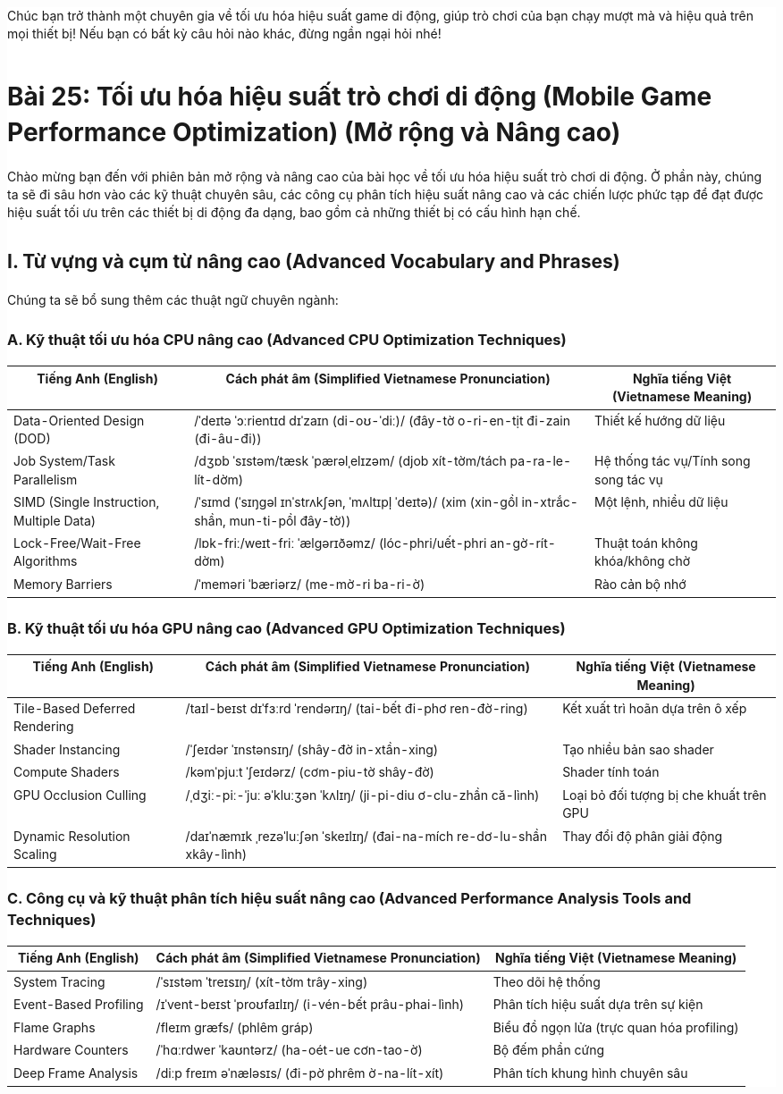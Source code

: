 Chúc bạn trở thành một chuyên gia về tối ưu hóa hiệu suất game di động, giúp trò chơi của bạn chạy mượt mà và hiệu quả trên mọi thiết bị! Nếu bạn có bất kỳ câu hỏi nào khác, đừng ngần ngại hỏi nhé!
# Bài 25: Tối ưu hóa hiệu suất trò chơi di động (Mobile Game Performance Optimization) (Mở rộng và Nâng cao)

Chào mừng bạn đến với phiên bản mở rộng và nâng cao của bài học về tối ưu hóa hiệu suất trò chơi di động. Ở phần này, chúng ta sẽ đi sâu hơn vào các kỹ thuật chuyên sâu, các công cụ phân tích hiệu suất nâng cao và các chiến lược phức tạp để đạt được hiệu suất tối ưu trên các thiết bị di động đa dạng, bao gồm cả những thiết bị có cấu hình hạn chế.

## I. Từ vựng và cụm từ nâng cao (Advanced Vocabulary and Phrases)

Chúng ta sẽ bổ sung thêm các thuật ngữ chuyên ngành:

### A. Kỹ thuật tối ưu hóa CPU nâng cao (Advanced CPU Optimization Techniques)

| Tiếng Anh (English)             | Cách phát âm (Simplified Vietnamese Pronunciation) | Nghĩa tiếng Việt (Vietnamese Meaning)             |
|---------------------------------|----------------------------------------------------|----------------------------------------------------|
| Data-Oriented Design (DOD)      | /ˈdeɪtə ˈɔːrientɪd dɪˈzaɪn (di-oʊ-ˈdiː)/ (đây-tờ o-ri-en-tịt đi-zain (đi-âu-đi)) | Thiết kế hướng dữ liệu                             |
| Job System/Task Parallelism     | /dʒɒb ˈsɪstəm/tæsk ˈpærəlˌelɪzəm/ (djob xít-tờm/tách pa-ra-le-lít-dờm) | Hệ thống tác vụ/Tính song song tác vụ             |
| SIMD (Single Instruction, Multiple Data) | /ˈsɪmd (ˈsɪŋɡəl ɪnˈstrʌkʃən, ˈmʌltɪpl̩ ˈdeɪtə)/ (xim (xin-gồl in-xtrắc-shần, mun-ti-pồl đây-tờ)) | Một lệnh, nhiều dữ liệu                           |
| Lock-Free/Wait-Free Algorithms | /lɒk-friː/weɪt-friː ˈælɡərɪðəmz/ (lóc-phri/uết-phri an-gờ-rít-dờm) | Thuật toán không khóa/không chờ                   |
| Memory Barriers                 | /ˈmeməri ˈbæriərz/ (me-mờ-ri ba-ri-ờ)                | Rào cản bộ nhớ                                     |

### B. Kỹ thuật tối ưu hóa GPU nâng cao (Advanced GPU Optimization Techniques)

| Tiếng Anh (English)             | Cách phát âm (Simplified Vietnamese Pronunciation) | Nghĩa tiếng Việt (Vietnamese Meaning)             |
|---------------------------------|----------------------------------------------------|----------------------------------------------------|
| Tile-Based Deferred Rendering   | /taɪl-beɪst dɪˈfɜːrd ˈrendərɪŋ/ (tai-bết đi-phơ ren-đờ-ring) | Kết xuất trì hoãn dựa trên ô xếp                    |
| Shader Instancing               | /ˈʃeɪdər ˈɪnstənsɪŋ/ (shây-đờ in-xtần-xing)           | Tạo nhiều bản sao shader                         |
| Compute Shaders                 | /kəmˈpjuːt ˈʃeɪdərz/ (cơm-piu-tờ shây-đờ)            | Shader tính toán                                   |
| GPU Occlusion Culling           | /ˌdʒiː-piː-ˈjuː əˈkluːʒən ˈkʌlɪŋ/ (ji-pi-diu ơ-clu-zhần că-lình) | Loại bỏ đối tượng bị che khuất trên GPU         |
| Dynamic Resolution Scaling      | /daɪˈnæmɪk ˌrezəˈluːʃən ˈskeɪlɪŋ/ (đai-na-mích re-dơ-lu-shần xkây-lình) | Thay đổi độ phân giải động                        |

### C. Công cụ và kỹ thuật phân tích hiệu suất nâng cao (Advanced Performance Analysis Tools and Techniques)

| Tiếng Anh (English)             | Cách phát âm (Simplified Vietnamese Pronunciation) | Nghĩa tiếng Việt (Vietnamese Meaning)             |
|---------------------------------|----------------------------------------------------|----------------------------------------------------|
| System Tracing                  | /ˈsɪstəm ˈtreɪsɪŋ/ (xít-tờm trây-xing)               | Theo dõi hệ thống                                 |
| Event-Based Profiling           | /ɪˈvent-beɪst ˈproʊfaɪlɪŋ/ (i-vén-bết prâu-phai-lình) | Phân tích hiệu suất dựa trên sự kiện               |
| Flame Graphs                    | /fleɪm ɡræfs/ (phlêm gráp)                           | Biểu đồ ngọn lửa (trực quan hóa profiling)       |
| Hardware Counters               | /ˈhɑːrdwer ˈkaʊntərz/ (ha-oét-ue cơn-tao-ờ)           | Bộ đếm phần cứng                                  |
| Deep Frame Analysis             | /diːp freɪm əˈnæləsɪs/ (đi-pờ phrêm ờ-na-lít-xít)     | Phân tích khung hình chuyên sâu                   |
